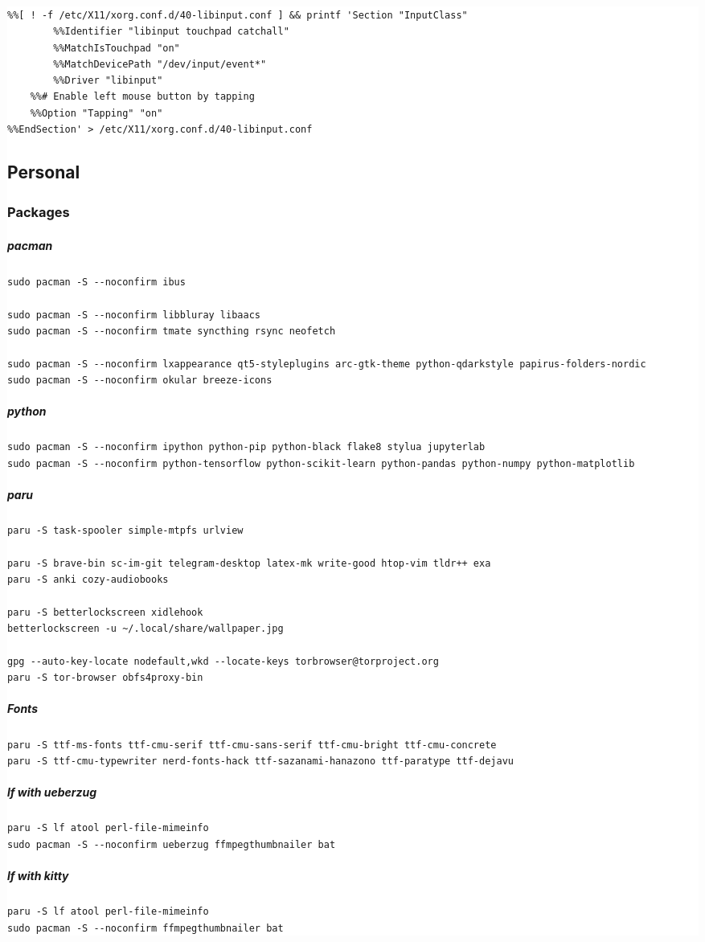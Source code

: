    %%[ ! -f /etc/X11/xorg.conf.d/40-libinput.conf ] && printf 'Section "InputClass"
            %%Identifier "libinput touchpad catchall"
            %%MatchIsTouchpad "on"
            %%MatchDevicePath "/dev/input/event*"
            %%Driver "libinput"
        %%# Enable left mouse button by tapping
        %%Option "Tapping" "on"
    %%EndSection' > /etc/X11/xorg.conf.d/40-libinput.conf

## Personal
### Packages

##### pacman

    sudo pacman -S --noconfirm ibus

    sudo pacman -S --noconfirm libbluray libaacs
    sudo pacman -S --noconfirm tmate syncthing rsync neofetch

    sudo pacman -S --noconfirm lxappearance qt5-styleplugins arc-gtk-theme python-qdarkstyle papirus-folders-nordic
    sudo pacman -S --noconfirm okular breeze-icons

##### python

    sudo pacman -S --noconfirm ipython python-pip python-black flake8 stylua jupyterlab
    sudo pacman -S --noconfirm python-tensorflow python-scikit-learn python-pandas python-numpy python-matplotlib

##### paru

    paru -S task-spooler simple-mtpfs urlview

    paru -S brave-bin sc-im-git telegram-desktop latex-mk write-good htop-vim tldr++ exa
    paru -S anki cozy-audiobooks

    paru -S betterlockscreen xidlehook
    betterlockscreen -u ~/.local/share/wallpaper.jpg

    gpg --auto-key-locate nodefault,wkd --locate-keys torbrowser@torproject.org
    paru -S tor-browser obfs4proxy-bin

##### Fonts

    paru -S ttf-ms-fonts ttf-cmu-serif ttf-cmu-sans-serif ttf-cmu-bright ttf-cmu-concrete
    paru -S ttf-cmu-typewriter nerd-fonts-hack ttf-sazanami-hanazono ttf-paratype ttf-dejavu

##### lf with ueberzug

    paru -S lf atool perl-file-mimeinfo
    sudo pacman -S --noconfirm ueberzug ffmpegthumbnailer bat

##### lf with kitty

    paru -S lf atool perl-file-mimeinfo
    sudo pacman -S --noconfirm ffmpegthumbnailer bat
